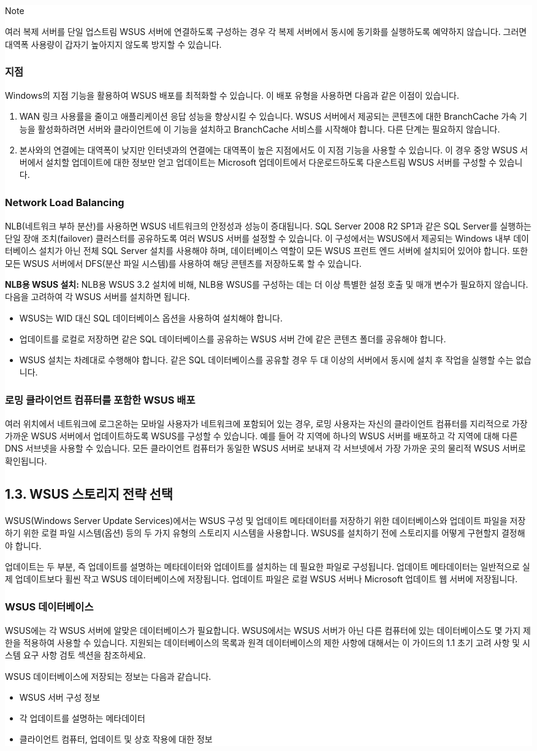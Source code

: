 > [!NOTE]
> 여러 복제 서버를 단일 업스트림 WSUS 서버에 연결하도록 구성하는 경우 각 복제 서버에서 동시에 동기화를 실행하도록 예약하지 않습니다. 그러면 대역폭 사용량이 갑자기 높아지지 않도록 방지할 수 있습니다.

### <a name="branch-offices"></a>지점
Windows의 지점 기능을 활용하여 WSUS 배포를 최적화할 수 있습니다. 이 배포 유형을 사용하면 다음과 같은 이점이 있습니다.

1.  WAN 링크 사용률을 줄이고 애플리케이션 응답 성능을 향상시킬 수 있습니다. WSUS 서버에서 제공되는 콘텐츠에 대한 BranchCache 가속 기능을 활성화하려면 서버와 클라이언트에 이 기능을 설치하고 BranchCache 서비스를 시작해야 합니다. 다른 단계는 필요하지 않습니다.

2.  본사와의 연결에는 대역폭이 낮지만 인터넷과의 연결에는 대역폭이 높은 지점에서도 이 지점 기능을 사용할 수 있습니다. 이 경우 중앙 WSUS 서버에서 설치할 업데이트에 대한 정보만 얻고 업데이트는 Microsoft 업데이트에서 다운로드하도록 다운스트림 WSUS 서버를 구성할 수 있습니다.

### <a name="network-load-balancing"></a>Network Load Balancing
NLB(네트워크 부하 분산)를 사용하면 WSUS 네트워크의 안정성과 성능이 증대됩니다. SQL Server 2008 R2 SP1과 같은 SQL Server를 실행하는 단일 장애 조치(failover) 클러스터를 공유하도록 여러 WSUS 서버를 설정할 수 있습니다. 이 구성에서는 WSUS에서 제공되는 Windows 내부 데이터베이스 설치가 아닌 전체 SQL Server 설치를 사용해야 하며, 데이터베이스 역할이 모든 WSUS 프런트 엔드 서버에 설치되어 있어야 합니다. 또한 모든 WSUS 서버에서 DFS(분산 파일 시스템)를 사용하여 해당 콘텐츠를 저장하도록 할 수 있습니다.

**NLB용 WSUS 설치:** NLB용 WSUS 3.2 설치에 비해, NLB용 WSUS를 구성하는 데는 더 이상 특별한 설정 호출 및 매개 변수가 필요하지 않습니다. 다음을 고려하여 각 WSUS 서버를 설치하면 됩니다.

-   WSUS는 WID 대신 SQL 데이터베이스 옵션을 사용하여 설치해야 합니다.

-   업데이트를 로컬로 저장하면 같은 SQL 데이터베이스를 공유하는 WSUS 서버 간에 같은 콘텐츠 폴더를 공유해야 합니다.

-   WSUS 설치는 차례대로 수행해야 합니다. 같은 SQL 데이터베이스를 공유할 경우 두 대 이상의 서버에서 동시에 설치 후 작업을 실행할 수는 없습니다.

### <a name="wsus-deployment-with-roaming-client-computers"></a>로밍 클라이언트 컴퓨터를 포함한 WSUS 배포
여러 위치에서 네트워크에 로그온하는 모바일 사용자가 네트워크에 포함되어 있는 경우, 로밍 사용자는 자신의 클라이언트 컴퓨터를 지리적으로 가장 가까운 WSUS 서버에서 업데이트하도록 WSUS를 구성할 수 있습니다. 예를 들어 각 지역에 하나의 WSUS 서버를 배포하고 각 지역에 대해 다른 DNS 서브넷을 사용할 수 있습니다. 모든 클라이언트 컴퓨터가 동일한 WSUS 서버로 보내져 각 서브넷에서 가장 가까운 곳의 물리적 WSUS 서버로 확인됩니다.

## <a name="13-choose-a-wsus-storage-strategy"></a>1.3. WSUS 스토리지 전략 선택
WSUS(Windows Server Update Services)에서는 WSUS 구성 및 업데이트 메타데이터를 저장하기 위한 데이터베이스와 업데이트 파일을 저장하기 위한 로컬 파일 시스템(옵션) 등의 두 가지 유형의 스토리지 시스템을 사용합니다. WSUS를 설치하기 전에 스토리지를 어떻게 구현할지 결정해야 합니다.

업데이트는 두 부분, 즉 업데이트를 설명하는 메타데이터와 업데이트를 설치하는 데 필요한 파일로 구성됩니다. 업데이트 메타데이터는 일반적으로 실제 업데이트보다 휠씬 작고 WSUS 데이터베이스에 저장됩니다. 업데이트 파일은 로컬 WSUS 서버나 Microsoft 업데이트 웹 서버에 저장됩니다.

### <a name="wsus-database"></a>WSUS 데이터베이스
WSUS에는 각 WSUS 서버에 알맞은 데이터베이스가 필요합니다. WSUS에서는 WSUS 서버가 아닌 다른 컴퓨터에 있는 데이터베이스도 몇 가지 제한을 적용하여 사용할 수 있습니다. 지원되는 데이터베이스의 목록과 원격 데이터베이스의 제한 사항에 대해서는 이 가이드의 1.1 초기 고려 사항 및 시스템 요구 사항 검토 섹션을 참조하세요.

WSUS 데이터베이스에 저장되는 정보는 다음과 같습니다.

-   WSUS 서버 구성 정보

-   각 업데이트를 설명하는 메타데이터

-   클라이언트 컴퓨터, 업데이트 및 상호 작용에 대한 정보
